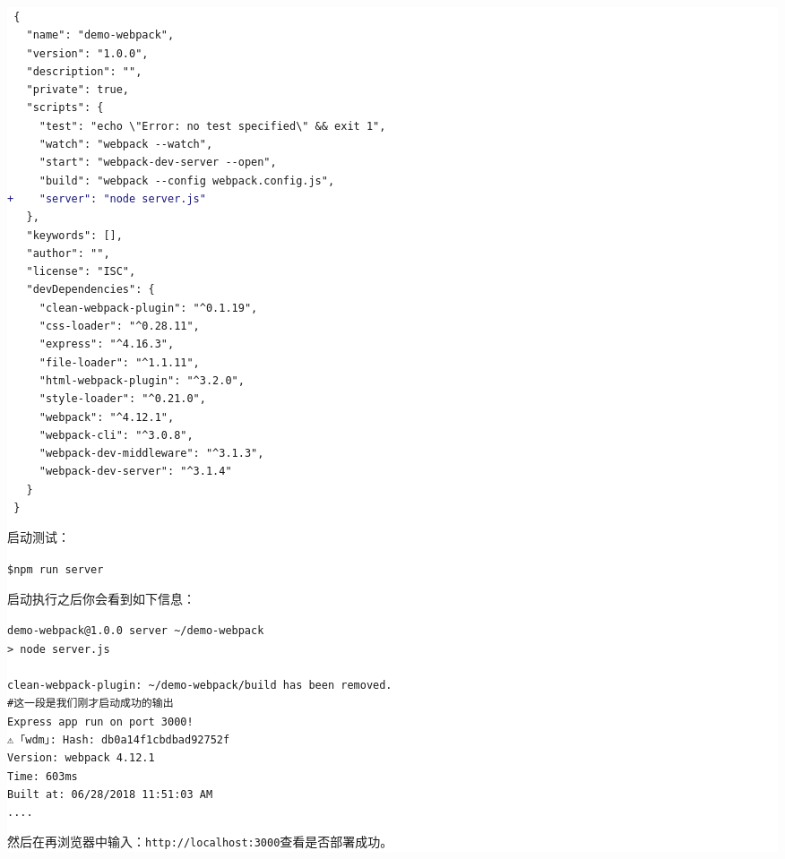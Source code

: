 ```diff
 {
   "name": "demo-webpack",
   "version": "1.0.0",
   "description": "",
   "private": true,
   "scripts": {
     "test": "echo \"Error: no test specified\" && exit 1",
     "watch": "webpack --watch",
     "start": "webpack-dev-server --open",
     "build": "webpack --config webpack.config.js",
+    "server": "node server.js"
   },
   "keywords": [],
   "author": "",
   "license": "ISC",
   "devDependencies": {
     "clean-webpack-plugin": "^0.1.19",
     "css-loader": "^0.28.11",
     "express": "^4.16.3",
     "file-loader": "^1.1.11",
     "html-webpack-plugin": "^3.2.0",
     "style-loader": "^0.21.0",
     "webpack": "^4.12.1",
     "webpack-cli": "^3.0.8",
     "webpack-dev-middleware": "^3.1.3",
     "webpack-dev-server": "^3.1.4"
   }
 }

```

启动测试：

```shell
$npm run server
```

启动执行之后你会看到如下信息：

```shell
demo-webpack@1.0.0 server ~/demo-webpack
> node server.js

clean-webpack-plugin: ~/demo-webpack/build has been removed.
#这一段是我们刚才启动成功的输出
Express app run on port 3000!
⚠ ｢wdm｣: Hash: db0a14f1cbdbad92752f
Version: webpack 4.12.1
Time: 603ms
Built at: 06/28/2018 11:51:03 AM
....
```

然后在再浏览器中输入：`http://localhost:3000`查看是否部署成功。
